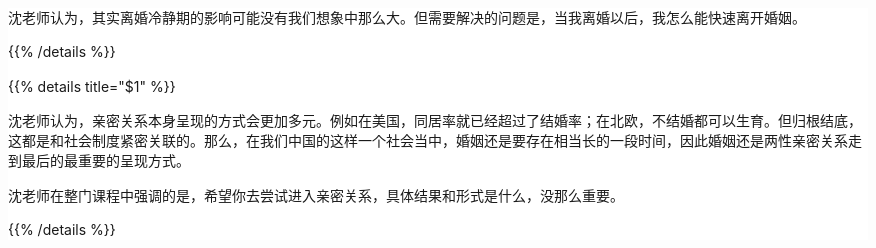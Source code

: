 沈老师认为，其实离婚冷静期的影响可能没有我们想象中那么大。但需要解决的问题是，当我离婚以后，我怎么能快速离开婚姻。

{{% /details %}}

{{% details title="$1" %}}

沈老师认为，亲密关系本身呈现的方式会更加多元。例如在美国，同居率就已经超过了结婚率；在北欧，不结婚都可以生育。但归根结底，这都是和社会制度紧密关联的。那么，在我们中国的这样一个社会当中，婚姻还是要存在相当长的一段时间，因此婚姻还是两性亲密关系走到最后的最重要的呈现方式。

沈老师在整门课程中强调的是，希望你去尝试进入亲密关系，具体结果和形式是什么，没那么重要。

{{% /details %}}
